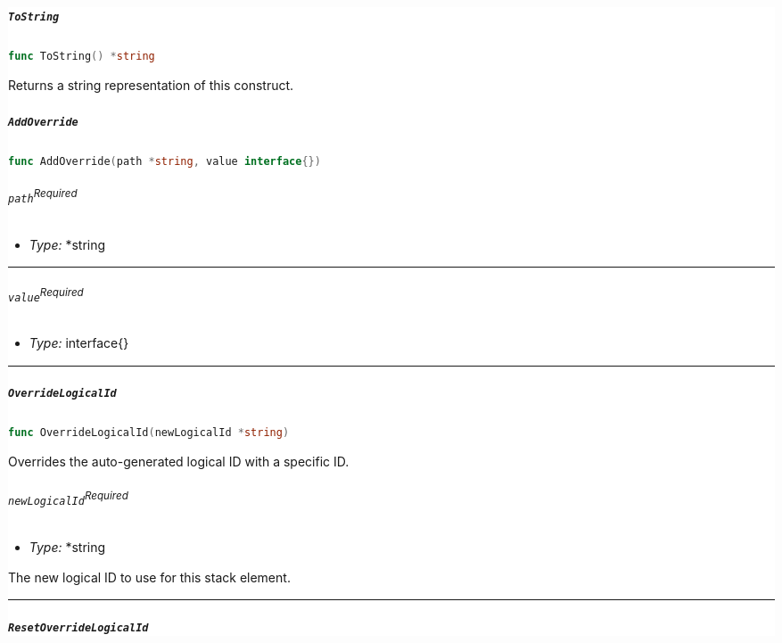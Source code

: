
##### `ToString` <a name="ToString" id="@cdktf/provider-cloudflare.urlNormalizationSettings.UrlNormalizationSettings.toString"></a>

```go
func ToString() *string
```

Returns a string representation of this construct.

##### `AddOverride` <a name="AddOverride" id="@cdktf/provider-cloudflare.urlNormalizationSettings.UrlNormalizationSettings.addOverride"></a>

```go
func AddOverride(path *string, value interface{})
```

###### `path`<sup>Required</sup> <a name="path" id="@cdktf/provider-cloudflare.urlNormalizationSettings.UrlNormalizationSettings.addOverride.parameter.path"></a>

- *Type:* *string

---

###### `value`<sup>Required</sup> <a name="value" id="@cdktf/provider-cloudflare.urlNormalizationSettings.UrlNormalizationSettings.addOverride.parameter.value"></a>

- *Type:* interface{}

---

##### `OverrideLogicalId` <a name="OverrideLogicalId" id="@cdktf/provider-cloudflare.urlNormalizationSettings.UrlNormalizationSettings.overrideLogicalId"></a>

```go
func OverrideLogicalId(newLogicalId *string)
```

Overrides the auto-generated logical ID with a specific ID.

###### `newLogicalId`<sup>Required</sup> <a name="newLogicalId" id="@cdktf/provider-cloudflare.urlNormalizationSettings.UrlNormalizationSettings.overrideLogicalId.parameter.newLogicalId"></a>

- *Type:* *string

The new logical ID to use for this stack element.

---

##### `ResetOverrideLogicalId` <a name="ResetOverrideLogicalId" id="@cdktf/provider-cloudflare.urlNormalizationSettings.UrlNormalizationSettings.resetOverrideLogicalId"></a>
